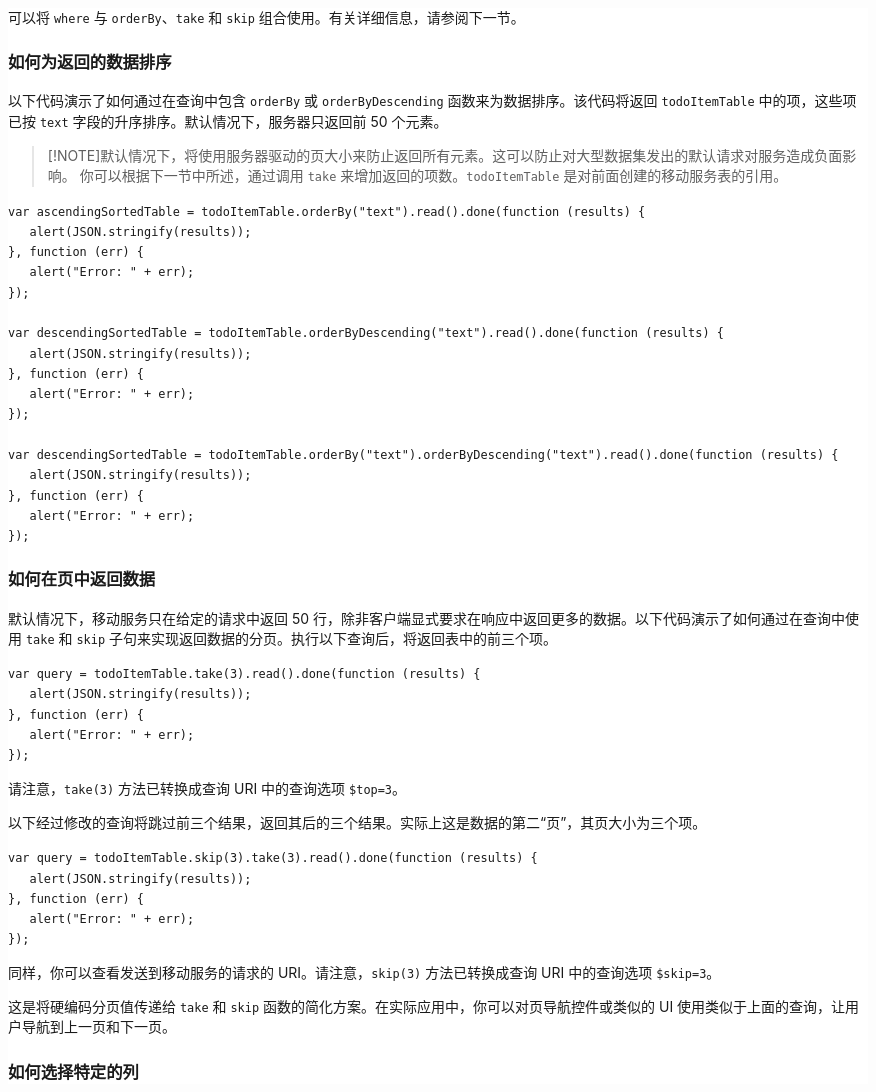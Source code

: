 可以将 `where` 与 `orderBy`、`take` 和 `skip` 组合使用。有关详细信息，请参阅下一节。

###  <a name="sorting"></a>如何为返回的数据排序

以下代码演示了如何通过在查询中包含 `orderBy` 或 `orderByDescending` 函数来为数据排序。该代码将返回 `todoItemTable` 中的项，这些项已按 `text` 字段的升序排序。默认情况下，服务器只返回前 50 个元素。

> [!NOTE]默认情况下，将使用服务器驱动的页大小来防止返回所有元素。这可以防止对大型数据集发出的默认请求对服务造成负面影响。 
你可以根据下一节中所述，通过调用 `take` 来增加返回的项数。`todoItemTable` 是对前面创建的移动服务表的引用。

    var ascendingSortedTable = todoItemTable.orderBy("text").read().done(function (results) {
       alert(JSON.stringify(results));
    }, function (err) {
       alert("Error: " + err);
    });

    var descendingSortedTable = todoItemTable.orderByDescending("text").read().done(function (results) {
       alert(JSON.stringify(results));
    }, function (err) {
       alert("Error: " + err);
    });

    var descendingSortedTable = todoItemTable.orderBy("text").orderByDescending("text").read().done(function (results) {
       alert(JSON.stringify(results));
    }, function (err) {
       alert("Error: " + err);
    });

###  <a name="paging"></a>如何在页中返回数据

默认情况下，移动服务只在给定的请求中返回 50 行，除非客户端显式要求在响应中返回更多的数据。以下代码演示了如何通过在查询中使用 `take` 和 `skip` 子句来实现返回数据的分页。执行以下查询后，将返回表中的前三个项。

    var query = todoItemTable.take(3).read().done(function (results) {
       alert(JSON.stringify(results));
    }, function (err) {
       alert("Error: " + err);
    });

请注意，`take(3)` 方法已转换成查询 URI 中的查询选项 `$top=3`。

以下经过修改的查询将跳过前三个结果，返回其后的三个结果。实际上这是数据的第二“页”，其页大小为三个项。

    var query = todoItemTable.skip(3).take(3).read().done(function (results) {
       alert(JSON.stringify(results));
    }, function (err) {
       alert("Error: " + err);
    });

同样，你可以查看发送到移动服务的请求的 URI。请注意，`skip(3)` 方法已转换成查询 URI 中的查询选项 `$skip=3`。

这是将硬编码分页值传递给 `take` 和 `skip` 函数的简化方案。在实际应用中，你可以对页导航控件或类似的 UI 使用类似于上面的查询，让用户导航到上一页和下一页。

###  <a name="selecting"></a>如何选择特定的列


[What is Mobile Services]: #what-is
[Concepts]: #concepts
[How to: Create the Mobile Services client]: #create-client
[How to: Query data from a mobile service]: #querying
[Filter returned data]: #filtering
[Sort returned data]: #sorting
[Return data in pages]: #paging
[Select specific columns]: #selecting
[Look up data by ID]: #lookingup
[How to: Display data in the user interface]: #binding
[How to: Insert data into a mobile service]: #inserting
[How to: Modify data in a mobile service]: #modifying
[How to: Delete data in a mobile service]: #deleting
[How to: Authenticate users]: #authentication
[How to: Handle errors]: #errors
[How to: Use promises]: #promises
[How to: Customize request headers]: #customizing
[How to: Use cross-origin resource sharing]: #hostnames
[Next steps]: #nextsteps
[Execute an OData query operation]: #odata-query
[then]: http://msdn.microsoft.com/zh-cn/library/windows/apps/br229728.aspx
[done]: http://msdn.microsoft.com/zh-cn/library/windows/apps/hh701079.aspx
[详细了解 then 和 done 之间的差别]: http://msdn.microsoft.com/zh-cn/library/windows/apps/hh700334.aspx
[how to handle errors in promises]: http://msdn.microsoft.com/zh-cn/library/windows/apps/hh700337.aspx
[sessionStorage]: http://msdn.microsoft.com/zh-cn/library/cc197062(v=vs.85).aspx
[localStorage]: http://msdn.microsoft.com/zh-cn/library/cc197062(v=vs.85).aspx
[ListView]: http://msdn.microsoft.com/zh-cn/library/windows/apps/br211837.aspx
[数据绑定（使用 JavaScript 和 HTML 的 Windows 应用商店应用程序）]: http://msdn.microsoft.com/zh-cn/library/windows/apps/hh758311.aspx
[login]: https://github.com/Azure/azure-mobile-services/blob/master/sdk/Javascript/src/MobileServiceClient.js#L301
[ASCII control codes C0 and C1]: http://zh.wikipedia.org/wiki/Data_link_escape_character#C1_set
[OData 系统查询选项参考]: http://go.microsoft.com/fwlink/p/?LinkId=444502